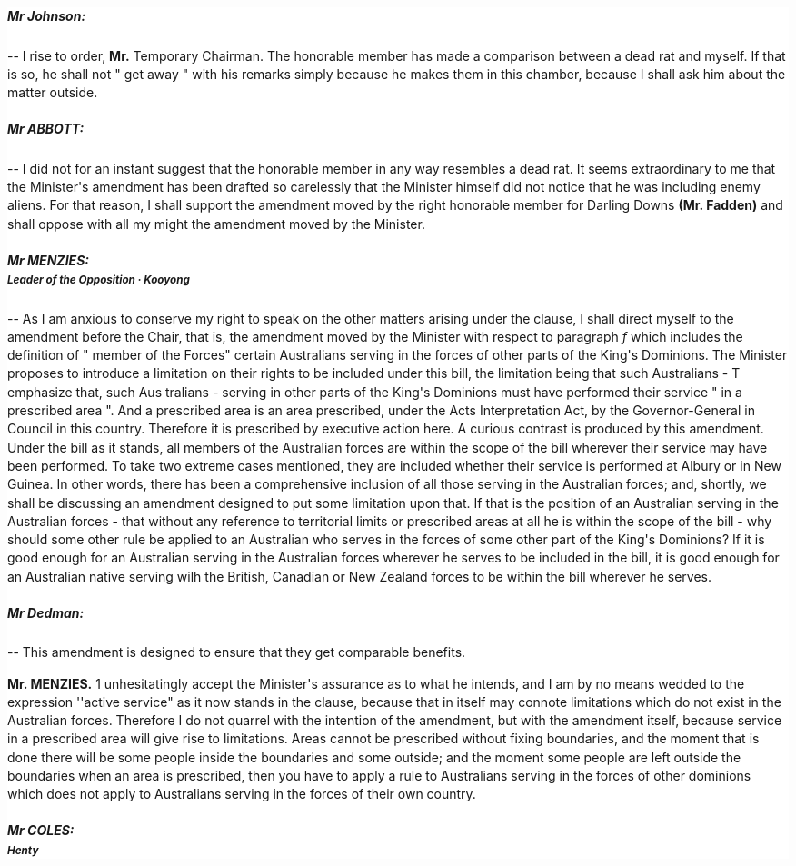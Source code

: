 ##### Mr Johnson:

--  I rise to order,  **Mr.**  Temporary  Chairman.  The honorable member has made a comparison between a dead rat and myself. If that is so, he shall not " get away " with his remarks simply because he makes them in this chamber, because I shall ask him about the matter outside. 

##### Mr ABBOTT:

-- I did not for an instant suggest that the honorable member in any way resembles a dead rat. It seems extraordinary to me that the Minister's amendment has been drafted so carelessly that the Minister himself did not notice that he was including enemy aliens. For that reason, I shall support the amendment moved by the right honorable member for Darling Downs  **(Mr. Fadden)**  and shall oppose with all my might the amendment moved by the Minister. 

##### Mr MENZIES:<br><small class="text-muted">Leader of the Opposition &middot; Kooyong</small>

-- As I am anxious to conserve my right to speak on the other matters arising under the clause, I shall direct myself to the amendment before the Chair, that is, the amendment moved by the Minister with respect to paragraph  *f*  which includes the definition of " member of the Forces" certain Australians serving in the forces of other parts of the King's Dominions. The Minister proposes to introduce a limitation on their rights to be included under this bill, the limitation being that such Australians - T emphasize that, such Aus tralians - serving in other parts of the King's Dominions must have performed their service " in a prescribed area ". And a prescribed area is an area prescribed, under the Acts Interpretation Act, by the Governor-General in Council in this country. Therefore it is prescribed by executive action here. A curious contrast is produced by this amendment. Under the bill as it stands, all members of the Australian forces are within the scope of the bill wherever their service may have been performed. To take two extreme cases mentioned, they are included whether their service is performed at Albury or in New Guinea. In other words, there has been a comprehensive inclusion of all those serving in the Australian forces; and, shortly, we shall be discussing an amendment designed to put some limitation upon that. If that is the position of an Australian serving in the Australian forces - that without any reference to territorial limits or prescribed areas at all he is within the scope of the bill - why should some other rule be applied to an Australian who serves in the forces of some other part of the King's Dominions? If it is good enough for an Australian serving in the Australian forces wherever he serves to be included in the bill, it is good enough for an Australian native serving wilh the British, Canadian or New Zealand forces to be within the bill wherever he serves. 

##### Mr Dedman:

--  This amendment is designed to ensure that they get comparable benefits. 


 **Mr. MENZIES.** 1  unhesitatingly accept the Minister's assurance as to what he intends, and I am by no means wedded to the expression ''active service" as it now stands in the clause, because that in itself may connote limitations which do not exist in the Australian forces. Therefore I do not quarrel with the intention of the amendment, but with the amendment itself, because service in a prescribed area will give rise to limitations. Areas cannot be prescribed without fixing boundaries, and the moment that is done there will be some people inside the boundaries and some outside; and the moment some people are left outside the boundaries when an area is prescribed, then you have to apply a rule to Australians serving in  the forces of other dominions which does not apply to Australians serving in the forces of their own country. 

##### Mr COLES:<br><small class="text-muted">Henty</small>
